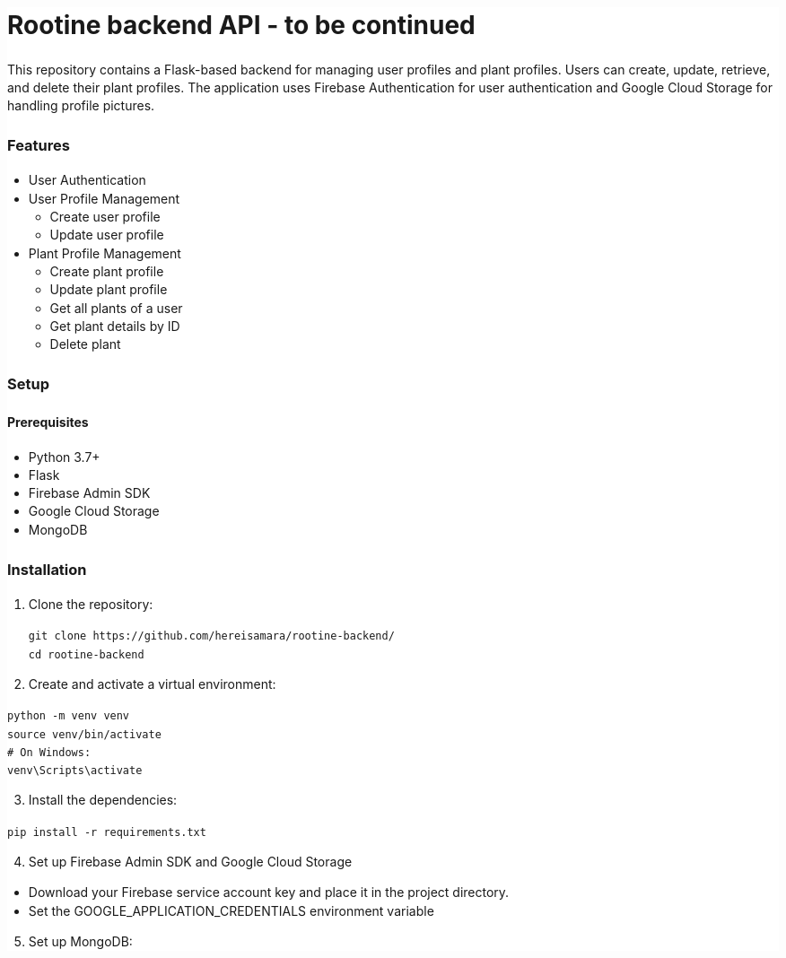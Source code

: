 # Rootine backend API - to be continued
This repository contains a Flask-based backend for managing user profiles and plant profiles. Users can create, update, retrieve, and delete their plant profiles. The application uses Firebase Authentication for user authentication and Google Cloud Storage for handling profile pictures.

### Features
- User Authentication
- User Profile Management
  -  Create user profile
  -  Update user profile
- Plant Profile Management
  -  Create plant profile
  -  Update plant profile
  -  Get all plants of a user
  -  Get plant details by ID
  -  Delete plant


### Setup
#### Prerequisites
- Python 3.7+
- Flask
- Firebase Admin SDK
- Google Cloud Storage
- MongoDB

### Installation
1. Clone the repository:
   ```
   git clone https://github.com/hereisamara/rootine-backend/
   cd rootine-backend
   ```
2. Create and activate a virtual environment:
  ```
  python -m venv venv
  source venv/bin/activate
  # On Windows:
  venv\Scripts\activate
  ```

3. Install the dependencies:
  ```
  pip install -r requirements.txt
  ```

4. Set up Firebase Admin SDK and Google Cloud Storage
   
- Download your Firebase service account key and place it in the project directory.
- Set the GOOGLE_APPLICATION_CREDENTIALS environment variable

5. Set up MongoDB:
